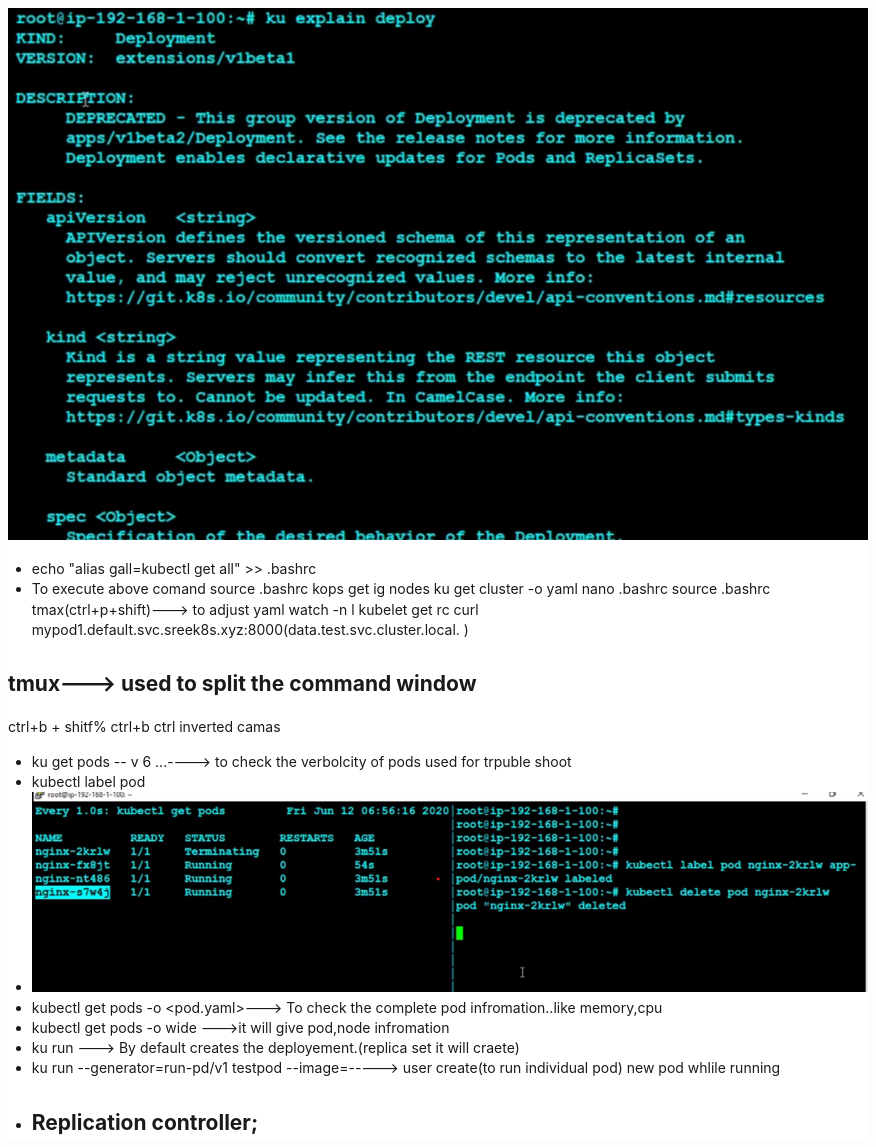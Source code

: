 ![pre](IM-2/78-Describe%20Replicaset.png) 
* echo "alias gall=kubectl get all" >> .bashrc
* To execute above comand source .bashrc
kops get ig nodes
ku get cluster -o yaml
nano .bashrc
source .bashrc
tmax(ctrl+p+shift)---> to adjust yaml
watch -n l kubelet get rc
curl mypod1.default.svc.sreek8s.xyz:8000(data.test.svc.cluster.local. )

  
## tmux---> used to split the command window
   ctrl+b + shitf%
   ctrl+b ctrl inverted camas
* ku get pods -- v 6  ...----> to check the verbolcity of pods used for trpuble shoot   
* kubectl label pod <podname>
* ![pre](IM-2/72-split%20terminal.png)
* kubectl get pods -o <pod.yaml>---> To check the complete pod infromation..like memory,cpu
* kubectl get pods -o wide --->it will give pod,node infromation
* ku run ---> By default creates the deployement.(replica set it will craete)
* ku run --generator=run-pd/v1 testpod --image=<imagename>-----> user create(to run individual pod) new pod whlile running
* ## Replication controller;